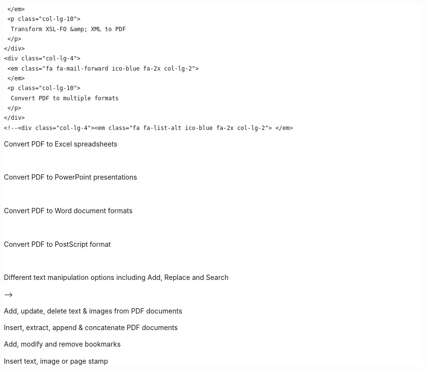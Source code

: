      </em>
     <p class="col-lg-10">
      Transform XSL-FO &amp; XML to PDF
     </p>
    </div>
    <div class="col-lg-4">
     <em class="fa fa-mail-forward ico-blue fa-2x col-lg-2">
     </em>
     <p class="col-lg-10">
      Convert PDF to multiple formats
     </p>
    </div>
    <!--<div class="col-lg-4"><em class="fa fa-list-alt ico-blue fa-2x col-lg-2"> </em>

<p class="col-lg-10">Convert PDF to Excel spreadsheets</p>

</div>

<div class="col-lg-4"><em class="fa fa-file-powerpoint-o   ico-blue fa-2x col-lg-2"> </em>

<p class="col-lg-10">Convert PDF to PowerPoint presentations</p>

</div>

<div class="col-lg-4"><em class="fa fa-file-word-o   ico-blue fa-2x col-lg-2"> </em>

<p class="col-lg-10">Convert PDF to Word document formats</p>

</div>

<div class="col-lg-4"><em class="fa fa-file-text   ico-blue fa-2x col-lg-2"> </em>

<p class="col-lg-10">Convert PDF to PostScript format</p>

</div>

<div class="col-lg-4"><em class="fa fa-text-width  ico-blue fa-2x col-lg-2"> </em>

<p class="col-lg-10">Different text manipulation options including Add, Replace and Search</p>

</div>

 -->
    <div class="col-lg-4">
     <em class="fa fa-image ico-blue fa-2x col-lg-2">
     </em>
     <p class="col-lg-10">
      Add, update, delete text &amp; images from PDF documents
     </p>
    </div>
    <div class="col-lg-4">
     <em class="fa fa-plus-square ico-blue fa-2x col-lg-2">
     </em>
     <p class="col-lg-10">
      Insert, extract, append &amp; concatenate PDF documents
     </p>
    </div>
    <div class="col-lg-4">
     <em class="fa fa-bookmark-o ico-blue fa-2x col-lg-2">
     </em>
     <p class="col-lg-10">
      Add, modify and remove bookmarks
     </p>
    </div>
    <div class="col-lg-4">
     <em class="fa fa-arrows ico-blue fa-2x col-lg-2">
     </em>
     <p class="col-lg-10">
      Insert text, image or page stamp
     </p>